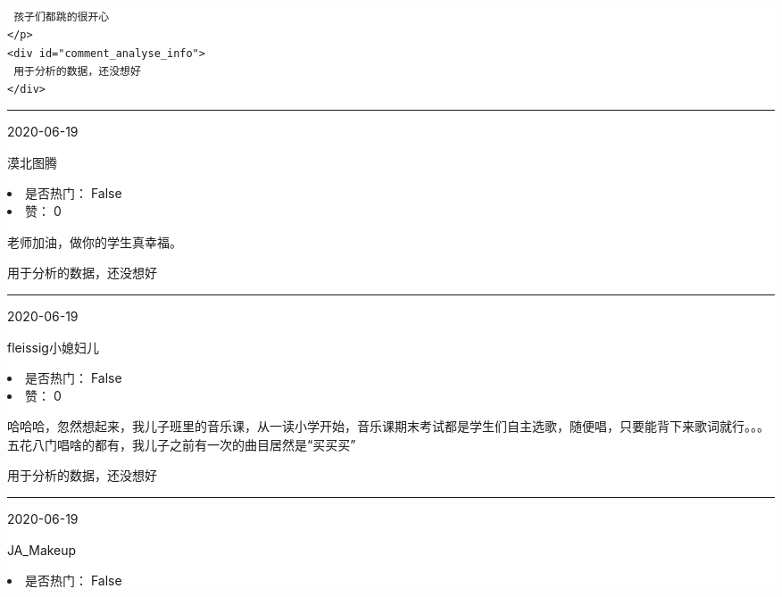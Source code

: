      孩子们都跳的很开心
    </p>
    <div id="comment_analyse_info">
     用于分析的数据，还没想好
    </div>
   </div>
   <hr/>
   <div id="comments_block">
    <p id="comment_time">
     2020-06-19
    </p>
    <p id="comment_author">
     漠北图腾
    </p>
    <div id="comment_attrs">
     <li id_no="is_hot">
      是否热门： False
     </li>
     <li id_no="attitude">
      赞： 0
     </li>
    </div>
    <p id="comment_content">
     老师加油，做你的学生真幸福。
    </p>
    <div id="comment_analyse_info">
     用于分析的数据，还没想好
    </div>
   </div>
   <hr/>
   <div id="comments_block">
    <p id="comment_time">
     2020-06-19
    </p>
    <p id="comment_author">
     fleissig小媳妇儿
    </p>
    <div id="comment_attrs">
     <li id_no="is_hot">
      是否热门： False
     </li>
     <li id_no="attitude">
      赞： 0
     </li>
    </div>
    <p id="comment_content">
     哈哈哈，忽然想起来，我儿子班里的音乐课，从一读小学开始，音乐课期末考试都是学生们自主选歌，随便唱，只要能背下来歌词就行。。。五花八门唱啥的都有，我儿子之前有一次的曲目居然是“买买买”
    </p>
    <div id="comment_analyse_info">
     用于分析的数据，还没想好
    </div>
   </div>
   <hr/>
   <div id="comments_block">
    <p id="comment_time">
     2020-06-19
    </p>
    <p id="comment_author">
     JA_Makeup
    </p>
    <div id="comment_attrs">
     <li id_no="is_hot">
      是否热门： False
     </li>